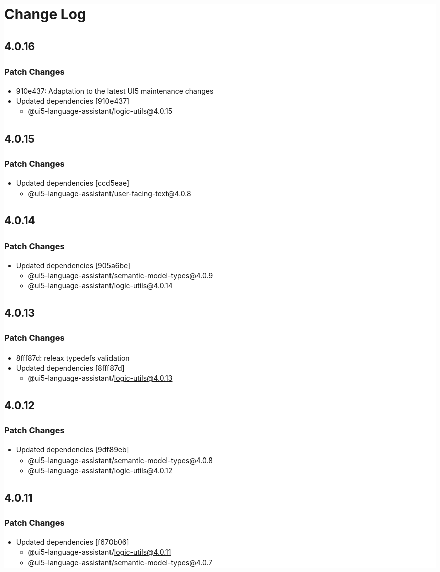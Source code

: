 # Change Log

## 4.0.16

### Patch Changes

- 910e437: Adaptation to the latest UI5 maintenance changes
- Updated dependencies [910e437]
  - @ui5-language-assistant/logic-utils@4.0.15

## 4.0.15

### Patch Changes

- Updated dependencies [ccd5eae]
  - @ui5-language-assistant/user-facing-text@4.0.8

## 4.0.14

### Patch Changes

- Updated dependencies [905a6be]
  - @ui5-language-assistant/semantic-model-types@4.0.9
  - @ui5-language-assistant/logic-utils@4.0.14

## 4.0.13

### Patch Changes

- 8fff87d: releax typedefs validation
- Updated dependencies [8fff87d]
  - @ui5-language-assistant/logic-utils@4.0.13

## 4.0.12

### Patch Changes

- Updated dependencies [9df89eb]
  - @ui5-language-assistant/semantic-model-types@4.0.8
  - @ui5-language-assistant/logic-utils@4.0.12

## 4.0.11

### Patch Changes

- Updated dependencies [f670b06]
  - @ui5-language-assistant/logic-utils@4.0.11
  - @ui5-language-assistant/semantic-model-types@4.0.7
